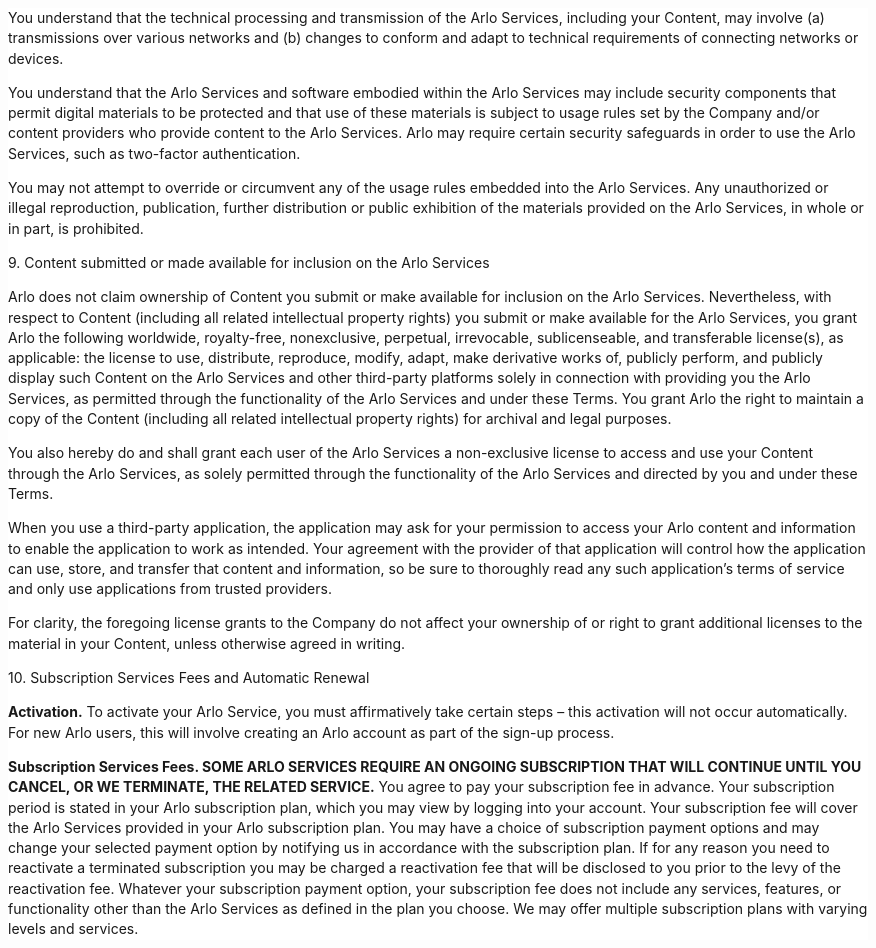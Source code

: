 You understand that the technical processing and transmission of the Arlo Services, including your Content, may involve (a) transmissions over various networks and (b) changes to conform and adapt to technical requirements of connecting networks or devices.

You understand that the Arlo Services and software embodied within the Arlo Services may include security components that permit digital materials to be protected and that use of these materials is subject to usage rules set by the Company and/or content providers who provide content to the Arlo Services. Arlo may require certain security safeguards in order to use the Arlo Services, such as two-factor authentication.

You may not attempt to override or circumvent any of the usage rules embedded into the Arlo Services. Any unauthorized or illegal reproduction, publication, further distribution or public exhibition of the materials provided on the Arlo Services, in whole or in part, is prohibited.

9\. Content submitted or made available for inclusion on the Arlo Services

Arlo does not claim ownership of Content you submit or make available for inclusion on the Arlo Services. Nevertheless, with respect to Content (including all related intellectual property rights) you submit or make available for the Arlo Services, you grant Arlo the following worldwide, royalty-free, nonexclusive, perpetual, irrevocable, sublicenseable, and transferable license(s), as applicable: the license to use, distribute, reproduce, modify, adapt, make derivative works of, publicly perform, and publicly display such Content on the Arlo Services and other third-party platforms solely in connection with providing you the Arlo Services, as permitted through the functionality of the Arlo Services and under these Terms. You grant Arlo the right to maintain a copy of the Content (including all related intellectual property rights) for archival and legal purposes.

You also hereby do and shall grant each user of the Arlo Services a non-exclusive license to access and use your Content through the Arlo Services, as solely permitted through the functionality of the Arlo Services and directed by you and under these Terms.

When you use a third-party application, the application may ask for your permission to access your Arlo content and information to enable the application to work as intended. Your agreement with the provider of that application will control how the application can use, store, and transfer that content and information, so be sure to thoroughly read any such application’s terms of service and only use applications from trusted providers.

For clarity, the foregoing license grants to the Company do not affect your ownership of or right to grant additional licenses to the material in your Content, unless otherwise agreed in writing.

10\. Subscription Services Fees and Automatic Renewal

**Activation.** To activate your Arlo Service, you must affirmatively take certain steps – this activation will not occur automatically. For new Arlo users, this will involve creating an Arlo account as part of the sign-up process.

**Subscription Services Fees. SOME ARLO SERVICES REQUIRE AN ONGOING SUBSCRIPTION THAT WILL CONTINUE UNTIL YOU CANCEL, OR WE TERMINATE, THE RELATED SERVICE.** You agree to pay your subscription fee in advance. Your subscription period is stated in your Arlo subscription plan, which you may view by logging into your account. Your subscription fee will cover the Arlo Services provided in your Arlo subscription plan. You may have a choice of subscription payment options and may change your selected payment option by notifying us in accordance with the subscription plan. If for any reason you need to reactivate a terminated subscription you may be charged a reactivation fee that will be disclosed to you prior to the levy of the reactivation fee. Whatever your subscription payment option, your subscription fee does not include any services, features, or functionality other than the Arlo Services as defined in the plan you choose. We may offer multiple subscription plans with varying levels and services.
